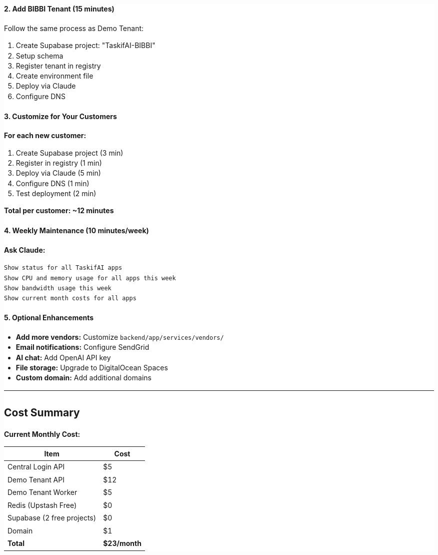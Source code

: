 #### 2. Add BIBBI Tenant (15 minutes)

Follow the same process as Demo Tenant:
1. Create Supabase project: "TaskifAI-BIBBI"
2. Setup schema
3. Register tenant in registry
4. Create environment file
5. Deploy via Claude
6. Configure DNS

#### 3. Customize for Your Customers

**For each new customer:**
1. Create Supabase project (3 min)
2. Register in registry (1 min)
3. Deploy via Claude (5 min)
4. Configure DNS (1 min)
5. Test deployment (2 min)

**Total per customer: ~12 minutes**

#### 4. Weekly Maintenance (10 minutes/week)

**Ask Claude:**
```
Show status for all TaskifAI apps
Show CPU and memory usage for all apps this week
Show bandwidth usage this week
Show current month costs for all apps
```

#### 5. Optional Enhancements

- **Add more vendors:** Customize `backend/app/services/vendors/`
- **Email notifications:** Configure SendGrid
- **AI chat:** Add OpenAI API key
- **File storage:** Upgrade to DigitalOcean Spaces
- **Custom domain:** Add additional domains

---

## Cost Summary

**Current Monthly Cost:**

| Item | Cost |
|------|------|
| Central Login API | $5 |
| Demo Tenant API | $12 |
| Demo Tenant Worker | $5 |
| Redis (Upstash Free) | $0 |
| Supabase (2 free projects) | $0 |
| Domain | $1 |
| **Total** | **$23/month** |
